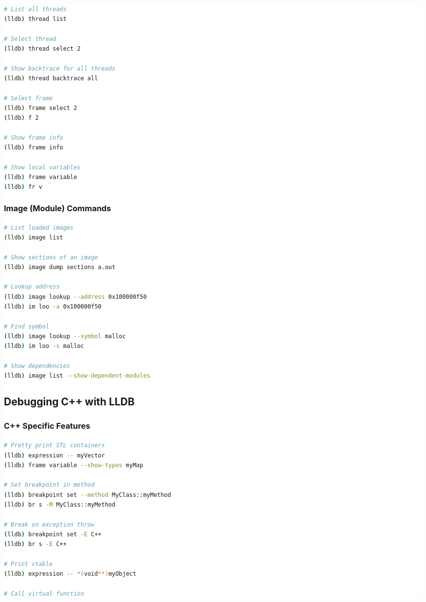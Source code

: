 ```bash
# List all threads
(lldb) thread list

# Select thread
(lldb) thread select 2

# Show backtrace for all threads
(lldb) thread backtrace all

# Select frame
(lldb) frame select 2
(lldb) f 2

# Show frame info
(lldb) frame info

# Show local variables
(lldb) frame variable
(lldb) fr v
```

### Image (Module) Commands

```bash
# List loaded images
(lldb) image list

# Show sections of an image
(lldb) image dump sections a.out

# Lookup address
(lldb) image lookup --address 0x100000f50
(lldb) im loo -a 0x100000f50

# Find symbol
(lldb) image lookup --symbol malloc
(lldb) im loo -s malloc

# Show dependencies
(lldb) image list --show-dependent-modules
```

## Debugging C++ with LLDB

### C++ Specific Features

```bash
# Pretty print STL containers
(lldb) expression -- myVector
(lldb) frame variable --show-types myMap

# Set breakpoint in method
(lldb) breakpoint set --method MyClass::myMethod
(lldb) br s -M MyClass::myMethod

# Break on exception throw
(lldb) breakpoint set -E C++
(lldb) br s -E C++

# Print vtable
(lldb) expression -- *(void**)myObject

# Call virtual function
```